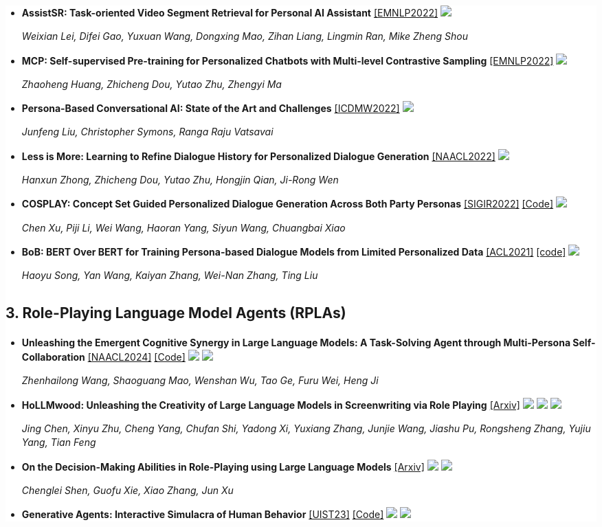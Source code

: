 -  **AssistSR: Task-oriented Video Segment Retrieval for Personal AI Assistant** [[EMNLP2022]](https://aclanthology.org/2022.findings-emnlp.24.pdf)   ![](https://img.shields.io/badge/Methods-green)
  
   *Weixian Lei, Difei Gao, Yuxuan Wang, Dongxing Mao, Zihan Liang, Lingmin Ran, Mike Zheng Shou*

-  **MCP: Self-supervised Pre-training for Personalized Chatbots with Multi-level Contrastive Sampling** [[EMNLP2022]](https://aclanthology.org/2022.findings-emnlp.73.pdf)   ![](https://img.shields.io/badge/Methods-green)
  
    *Zhaoheng Huang, Zhicheng Dou, Yutao Zhu, Zhengyi Ma*

- **Persona-Based Conversational AI: State of the Art and Challenges** [[ICDMW2022]](https://arxiv.org/abs/2212.03699)   ![](https://img.shields.io/badge/Methods-green)

    *Junfeng Liu, Christopher Symons, Ranga Raju Vatsavai*

- **Less is More: Learning to Refine Dialogue History for Personalized Dialogue Generation** [[NAACL2022]](https://arxiv.org/abs/2204.08128)   ![](https://img.shields.io/badge/Methods-green)

    *Hanxun Zhong, Zhicheng Dou, Yutao Zhu, Hongjin Qian, Ji-Rong Wen*

- **COSPLAY: Concept Set Guided Personalized Dialogue Generation Across Both Party Personas** [[SIGIR2022]](https://dl.acm.org/doi/10.1145/3477495.3531957) [[Code]](https://github.com/chenxu05037/COSPLAY) ![](https://img.shields.io/badge/Methods-green)

    *Chen Xu, Piji Li, Wei Wang, Haoran Yang, Siyun Wang, Chuangbai Xiao*

- **BoB: BERT Over BERT for Training Persona-based Dialogue Models from Limited Personalized Data** [[ACL2021]](https://aclanthology.org/2021.acl-long.14.pdf)  [[code]](https://github.com/songhaoyu/BoB) ![](https://img.shields.io/badge/Methods-green)

     *Haoyu Song, Yan Wang, Kaiyan Zhang, Wei-Nan Zhang, Ting Liu*


## 3. Role-Playing Language Model Agents (RPLAs)



- **Unleashing the Emergent Cognitive Synergy in Large Language Models: A Task-Solving Agent through Multi-Persona Self-Collaboration** [[NAACL2024]](https://aclanthology.org/2024.naacl-long.15/) [[Code]](https://github.com/MikeWangWZHL/Solo-Performance-Prompting.git) ![](https://img.shields.io/badge/Methods-green) ![](https://img.shields.io/badge/LLMs-brown)

   *Zhenhailong Wang, Shaoguang Mao, Wenshan Wu, Tao Ge, Furu Wei, Heng Ji*

- **HoLLMwood: Unleashing the Creativity of Large Language Models in Screenwriting via Role Playing** [[Arxiv]](https://arxiv.org/abs/2406.11683)  ![](https://img.shields.io/badge/Dataset-blue) ![](https://img.shields.io/badge/Methods-green) ![](https://img.shields.io/badge/LLMs-brown)

   *Jing Chen, Xinyu Zhu, Cheng Yang, Chufan Shi, Yadong Xi, Yuxiang Zhang, Junjie Wang, Jiashu Pu, Rongsheng Zhang, Yujiu Yang, Tian Feng*

- **On the Decision-Making Abilities in Role-Playing using Large Language Models** [[Arxiv]](https://arxiv.org/abs/2402.18807)   ![](https://img.shields.io/badge/Methods-green) ![](https://img.shields.io/badge/LLMs-brown)

   *Chenglei Shen, Guofu Xie, Xiao Zhang, Jun Xu*
  

- **Generative Agents: Interactive Simulacra of Human Behavior** [[UIST23]](https://arxiv.org/abs/2304.03442)  [[Code]](https://github.com/mkturkcan/generative-agents)  ![](https://img.shields.io/badge/Methods-green) ![](https://img.shields.io/badge/LLMs-brown)
